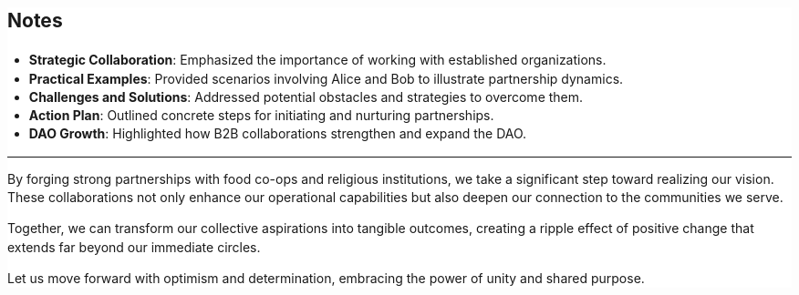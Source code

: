 
## Notes

- **Strategic Collaboration**: Emphasized the importance of working with established organizations.
- **Practical Examples**: Provided scenarios involving Alice and Bob to illustrate partnership dynamics.
- **Challenges and Solutions**: Addressed potential obstacles and strategies to overcome them.
- **Action Plan**: Outlined concrete steps for initiating and nurturing partnerships.
- **DAO Growth**: Highlighted how B2B collaborations strengthen and expand the DAO.

---

By forging strong partnerships with food co-ops and religious institutions, we take a significant step toward realizing our vision. These collaborations not only enhance our operational capabilities but also deepen our connection to the communities we serve.

Together, we can transform our collective aspirations into tangible outcomes, creating a ripple effect of positive change that extends far beyond our immediate circles.

Let us move forward with optimism and determination, embracing the power of unity and shared purpose.
